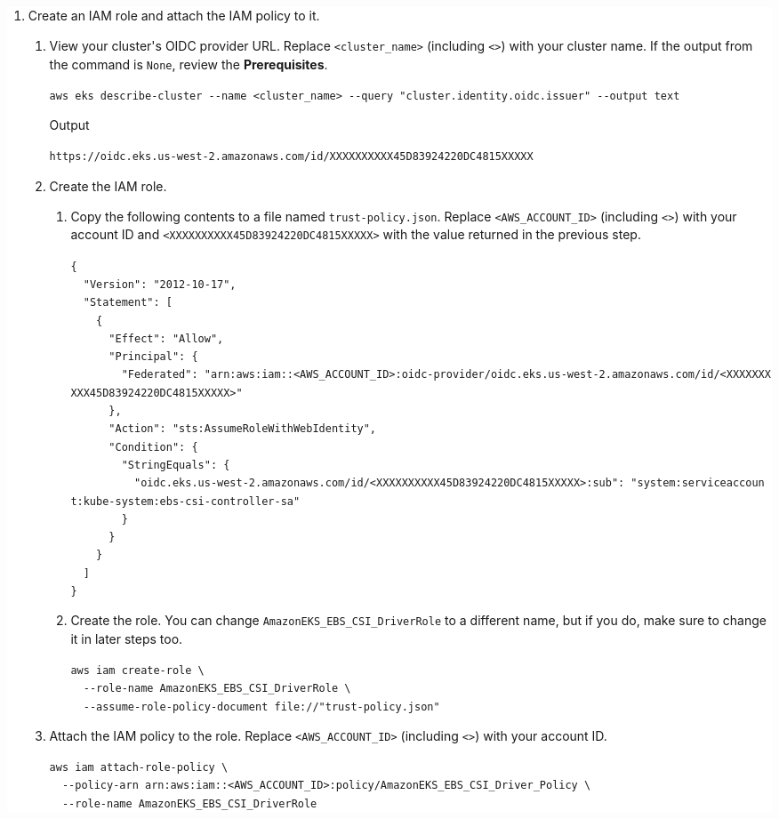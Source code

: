 1. Create an IAM role and attach the IAM policy to it\.

   1. View your cluster's OIDC provider URL\. Replace `<cluster_name>` \(including `<>`\) with your cluster name\. If the output from the command is `None`, review the **Prerequisites**\.

      ```
      aws eks describe-cluster --name <cluster_name> --query "cluster.identity.oidc.issuer" --output text
      ```

      Output

      ```
      https://oidc.eks.us-west-2.amazonaws.com/id/XXXXXXXXXX45D83924220DC4815XXXXX
      ```

   1. Create the IAM role\.

      1. Copy the following contents to a file named `trust-policy.json`\. Replace `<AWS_ACCOUNT_ID>` \(including `<>`\) with your account ID and `<XXXXXXXXXX45D83924220DC4815XXXXX>` with the value returned in the previous step\.

         ```
         {
           "Version": "2012-10-17",
           "Statement": [
             {
               "Effect": "Allow",
               "Principal": {
                 "Federated": "arn:aws:iam::<AWS_ACCOUNT_ID>:oidc-provider/oidc.eks.us-west-2.amazonaws.com/id/<XXXXXXXXXX45D83924220DC4815XXXXX>"
               },
               "Action": "sts:AssumeRoleWithWebIdentity",
               "Condition": {
                 "StringEquals": {
                   "oidc.eks.us-west-2.amazonaws.com/id/<XXXXXXXXXX45D83924220DC4815XXXXX>:sub": "system:serviceaccount:kube-system:ebs-csi-controller-sa"
                 }
               }
             }
           ]
         }
         ```

      1. Create the role\. You can change `AmazonEKS_EBS_CSI_DriverRole` to a different name, but if you do, make sure to change it in later steps too\.

         ```
         aws iam create-role \
           --role-name AmazonEKS_EBS_CSI_DriverRole \
           --assume-role-policy-document file://"trust-policy.json"
         ```

   1. Attach the IAM policy to the role\. Replace `<AWS_ACCOUNT_ID>` \(including `<>`\) with your account ID\.

      ```
      aws iam attach-role-policy \
        --policy-arn arn:aws:iam::<AWS_ACCOUNT_ID>:policy/AmazonEKS_EBS_CSI_Driver_Policy \
        --role-name AmazonEKS_EBS_CSI_DriverRole
      ```
